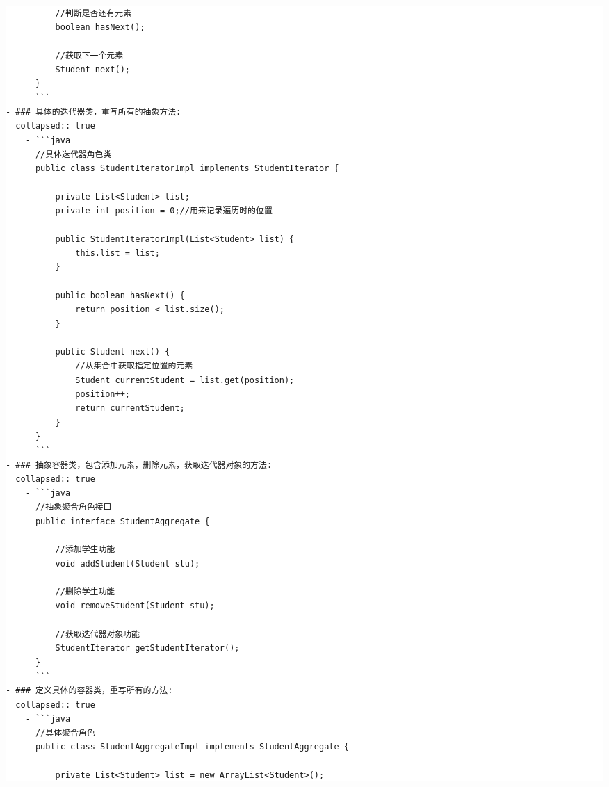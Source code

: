 		      //判断是否还有元素
		      boolean hasNext();
		   
		      //获取下一个元素
		      Student next();
		  }
		  ```
	- ### 具体的迭代器类，重写所有的抽象方法:
	  collapsed:: true
		- ```java
		  //具体迭代器角色类
		  public class StudentIteratorImpl implements StudentIterator {
		   
		      private List<Student> list;
		      private int position = 0;//用来记录遍历时的位置
		   
		      public StudentIteratorImpl(List<Student> list) {
		          this.list = list;
		      }
		   
		      public boolean hasNext() {
		          return position < list.size();
		      }
		   
		      public Student next() {
		          //从集合中获取指定位置的元素
		          Student currentStudent = list.get(position);
		          position++;
		          return currentStudent;
		      }
		  }
		  ```
	- ### 抽象容器类，包含添加元素，删除元素，获取迭代器对象的方法:
	  collapsed:: true
		- ```java
		  //抽象聚合角色接口
		  public interface StudentAggregate {
		   
		      //添加学生功能
		      void addStudent(Student stu);
		   
		      //删除学生功能
		      void removeStudent(Student stu);
		   
		      //获取迭代器对象功能
		      StudentIterator getStudentIterator();
		  }
		  ```
	- ### 定义具体的容器类，重写所有的方法:
	  collapsed:: true
		- ```java
		  //具体聚合角色
		  public class StudentAggregateImpl implements StudentAggregate {
		   
		      private List<Student> list = new ArrayList<Student>();
		   